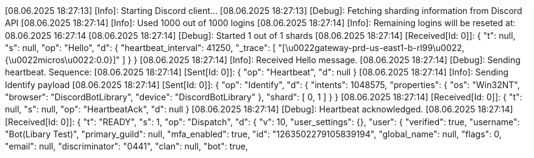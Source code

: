 [08.06.2025 18:27:13] [Info]: Starting Discord client...
[08.06.2025 18:27:13] [Debug]: Fetching sharding information from Discord API
[08.06.2025 18:27:14] [Info]: Used 1000 out of 1000 logins
[08.06.2025 18:27:14] [Info]: Remaining logins will be reseted at: 08.06.2025 16:27:14
[08.06.2025 18:27:14] [Debug]: Started 1 out of 1 shards
[08.06.2025 18:27:14] [Received[Id: 0]]: {
  "t": null,
  "s": null,
  "op": "Hello",
  "d": {
    "heartbeat_interval": 41250,
    "_trace": [
      "[\u0022gateway-prd-us-east1-b-rl99\u0022,{\u0022micros\u0022:0.0}]"
    ]
  }
}
[08.06.2025 18:27:14] [Info]: Received Hello message.
[08.06.2025 18:27:14] [Debug]: Sending heartbeat. Sequence: 
[08.06.2025 18:27:14] [Sent[Id: 0]]: {
  "op": "Heartbeat",
  "d": null
}
[08.06.2025 18:27:14] [Info]: Sending Identify payload
[08.06.2025 18:27:14] [Sent[Id: 0]]: {
  "op": "Identify",
  "d": {
    "intents": 1048575,
    "properties": {
      "os": "Win32NT",
      "browser": "DiscordBotLibrary",
      "device": "DiscordBotLibrary"
    },
    "shard": [
      0,
      1
    ]
  }
}
[08.06.2025 18:27:14] [Received[Id: 0]]: {
  "t": null,
  "s": null,
  "op": "HeartbeatAck",
  "d": null
}
[08.06.2025 18:27:14] [Debug]: Heartbeat acknowledged.
[08.06.2025 18:27:14] [Received[Id: 0]]: {
  "t": "READY",
  "s": 1,
  "op": "Dispatch",
  "d": {
    "v": 10,
    "user_settings": {},
    "user": {
      "verified": true,
      "username": "Bot(Libary Test)",
      "primary_guild": null,
      "mfa_enabled": true,
      "id": "1263502279105839194",
      "global_name": null,
      "flags": 0,
      "email": null,
      "discriminator": "0441",
      "clan": null,
      "bot": true,